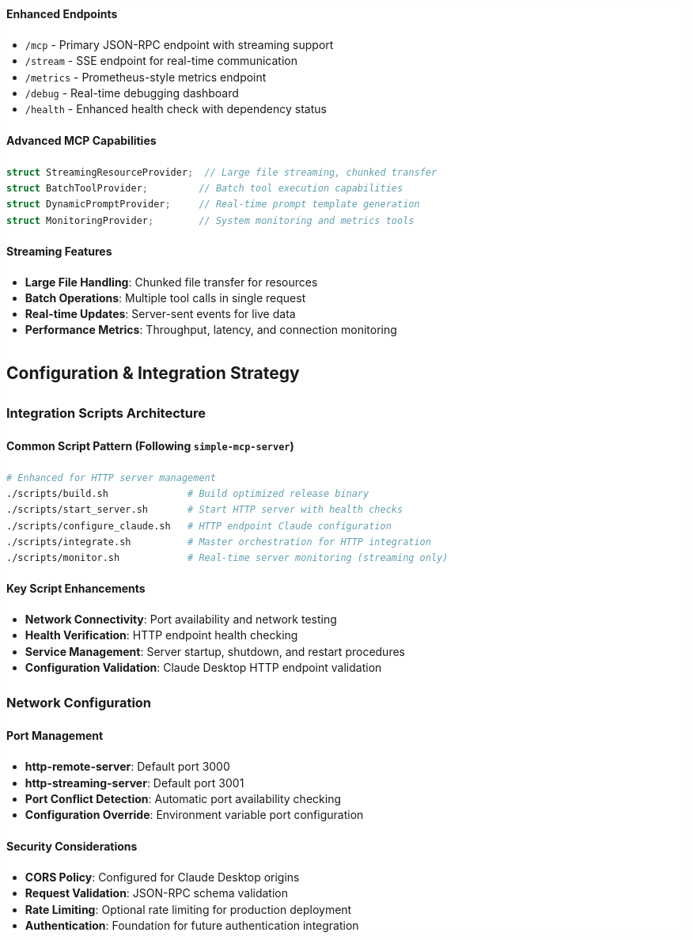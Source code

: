 #### Enhanced Endpoints
- `/mcp` - Primary JSON-RPC endpoint with streaming support
- `/stream` - SSE endpoint for real-time communication
- `/metrics` - Prometheus-style metrics endpoint
- `/debug` - Real-time debugging dashboard
- `/health` - Enhanced health check with dependency status

#### Advanced MCP Capabilities
```rust
struct StreamingResourceProvider;  // Large file streaming, chunked transfer
struct BatchToolProvider;         // Batch tool execution capabilities
struct DynamicPromptProvider;     // Real-time prompt template generation
struct MonitoringProvider;        // System monitoring and metrics tools
```

#### Streaming Features
- **Large File Handling**: Chunked file transfer for resources
- **Batch Operations**: Multiple tool calls in single request
- **Real-time Updates**: Server-sent events for live data
- **Performance Metrics**: Throughput, latency, and connection monitoring

## Configuration & Integration Strategy

### Integration Scripts Architecture

#### Common Script Pattern (Following `simple-mcp-server`)
```bash
# Enhanced for HTTP server management
./scripts/build.sh              # Build optimized release binary
./scripts/start_server.sh       # Start HTTP server with health checks
./scripts/configure_claude.sh   # HTTP endpoint Claude configuration  
./scripts/integrate.sh          # Master orchestration for HTTP integration
./scripts/monitor.sh            # Real-time server monitoring (streaming only)
```

#### Key Script Enhancements
- **Network Connectivity**: Port availability and network testing
- **Health Verification**: HTTP endpoint health checking
- **Service Management**: Server startup, shutdown, and restart procedures
- **Configuration Validation**: Claude Desktop HTTP endpoint validation

### Network Configuration

#### Port Management
- **http-remote-server**: Default port 3000
- **http-streaming-server**: Default port 3001  
- **Port Conflict Detection**: Automatic port availability checking
- **Configuration Override**: Environment variable port configuration

#### Security Considerations
- **CORS Policy**: Configured for Claude Desktop origins
- **Request Validation**: JSON-RPC schema validation
- **Rate Limiting**: Optional rate limiting for production deployment
- **Authentication**: Foundation for future authentication integration
